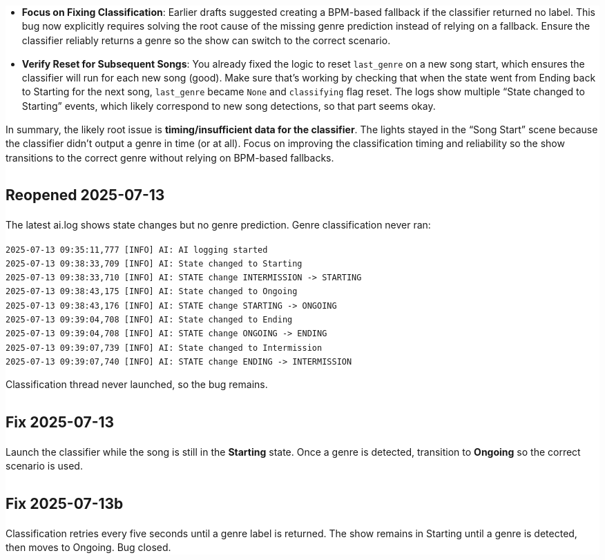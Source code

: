 * **Focus on Fixing Classification**: Earlier drafts suggested creating a BPM-based
  fallback if the classifier returned no label. This bug now explicitly requires
  solving the root cause of the missing genre prediction instead of relying on a
  fallback. Ensure the classifier reliably returns a genre so the show can switch
  to the correct scenario.

* **Verify Reset for Subsequent Songs**: You already fixed the logic to reset `last_genre` on a new song start, which ensures the classifier will run for each new song (good). Make sure that’s working by checking that when the state went from Ending back to Starting for the next song, `last_genre` became `None` and `classifying` flag reset. The logs show multiple “State changed to Starting” events, which likely correspond to new song detections, so that part seems okay.

In summary, the likely root issue is **timing/insufficient data for the classifier**. The lights stayed in the “Song Start” scene because the classifier didn’t output a genre in time (or at all). Focus on improving the classification timing and reliability so the show transitions to the correct genre without relying on BPM-based fallbacks.

## Reopened 2025-07-13
The latest ai.log shows state changes but no genre prediction. Genre classification never ran:
```
2025-07-13 09:35:11,777 [INFO] AI: AI logging started
2025-07-13 09:38:33,709 [INFO] AI: State changed to Starting
2025-07-13 09:38:33,710 [INFO] AI: STATE change INTERMISSION -> STARTING
2025-07-13 09:38:43,175 [INFO] AI: State changed to Ongoing
2025-07-13 09:38:43,176 [INFO] AI: STATE change STARTING -> ONGOING
2025-07-13 09:39:04,708 [INFO] AI: State changed to Ending
2025-07-13 09:39:04,708 [INFO] AI: STATE change ONGOING -> ENDING
2025-07-13 09:39:07,739 [INFO] AI: State changed to Intermission
2025-07-13 09:39:07,740 [INFO] AI: STATE change ENDING -> INTERMISSION
```
Classification thread never launched, so the bug remains.


## Fix 2025-07-13
Launch the classifier while the song is still in the **Starting** state. Once a
genre is detected, transition to **Ongoing** so the correct scenario is used.

## Fix 2025-07-13b
Classification retries every five seconds until a genre label is returned. The
show remains in Starting until a genre is detected, then moves to Ongoing.
Bug closed.
